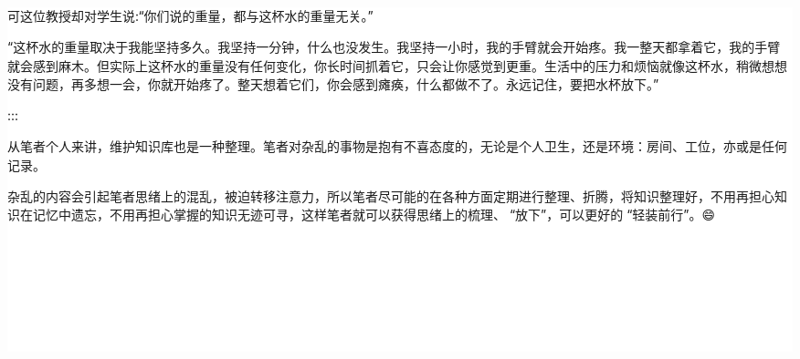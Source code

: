 可这位教授却对学生说:“你们说的重量，都与这杯水的重量无关。”

“这杯水的重量取决于我能坚持多久。我坚持一分钟，什么也没发生。我坚持一小时，我的手臂就会开始疼。我一整天都拿着它，我的手臂就会感到麻木。但实际上这杯水的重量没有任何变化，你长时间抓着它，只会让你感觉到更重。生活中的压力和烦恼就像这杯水，稍微想想没有问题，再多想一会，你就开始疼了。整天想着它们，你会感到瘫痪，什么都做不了。永远记住，要把水杯放下。”

:::

从笔者个人来讲，维护知识库也是一种整理。笔者对杂乱的事物是抱有不喜态度的，无论是个人卫生，还是环境：房间、工位，亦或是任何记录。

杂乱的内容会引起笔者思绪上的混乱，被迫转移注意力，所以笔者尽可能的在各种方面定期进行整理、折腾，将知识整理好，不用再担心知识在记忆中遗忘，不用再担心掌握的知识无迹可寻，这样笔者就可以获得思绪上的梳理、 “放下”，可以更好的 “轻装前行”。:smile:

<img width=100% src="../public/img/svg/about-footer.svg" alt="尾部图"/>